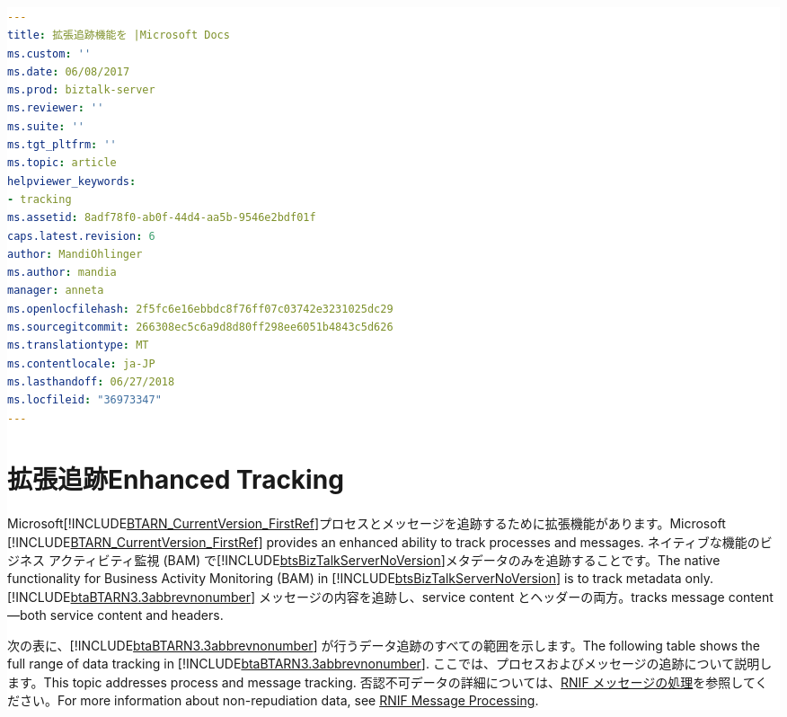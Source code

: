 ```yaml
---
title: 拡張追跡機能を |Microsoft Docs
ms.custom: ''
ms.date: 06/08/2017
ms.prod: biztalk-server
ms.reviewer: ''
ms.suite: ''
ms.tgt_pltfrm: ''
ms.topic: article
helpviewer_keywords:
- tracking
ms.assetid: 8adf78f0-ab0f-44d4-aa5b-9546e2bdf01f
caps.latest.revision: 6
author: MandiOhlinger
ms.author: mandia
manager: anneta
ms.openlocfilehash: 2f5fc6e16ebbdc8f76ff07c03742e3231025dc29
ms.sourcegitcommit: 266308ec5c6a9d8d80ff298ee6051b4843c5d626
ms.translationtype: MT
ms.contentlocale: ja-JP
ms.lasthandoff: 06/27/2018
ms.locfileid: "36973347"
---
```

# <a name="enhanced-tracking"></a><span data-ttu-id="61b99-102">拡張追跡</span><span class="sxs-lookup"><span data-stu-id="61b99-102">Enhanced Tracking</span></span>
<span data-ttu-id="61b99-103">Microsoft[!INCLUDE[BTARN_CurrentVersion_FirstRef](../../includes/btarn-currentversion-firstref-md.md)]プロセスとメッセージを追跡するために拡張機能があります。</span><span class="sxs-lookup"><span data-stu-id="61b99-103">Microsoft [!INCLUDE[BTARN_CurrentVersion_FirstRef](../../includes/btarn-currentversion-firstref-md.md)] provides an enhanced ability to track processes and messages.</span></span> <span data-ttu-id="61b99-104">ネイティブな機能のビジネス アクティビティ監視 (BAM) で[!INCLUDE[btsBizTalkServerNoVersion](../../includes/btsbiztalkservernoversion-md.md)]メタデータのみを追跡することです。</span><span class="sxs-lookup"><span data-stu-id="61b99-104">The native functionality for Business Activity Monitoring (BAM) in [!INCLUDE[btsBizTalkServerNoVersion](../../includes/btsbiztalkservernoversion-md.md)] is to track metadata only.</span></span> [!INCLUDE[btaBTARN3.3abbrevnonumber](../../includes/btabtarn3-3abbrevnonumber-md.md)] <span data-ttu-id="61b99-105">メッセージの内容を追跡し、service content とヘッダーの両方。</span><span class="sxs-lookup"><span data-stu-id="61b99-105">tracks message content—both service content and headers.</span></span>  

 <span data-ttu-id="61b99-106">次の表に、[!INCLUDE[btaBTARN3.3abbrevnonumber](../../includes/btabtarn3-3abbrevnonumber-md.md)] が行うデータ追跡のすべての範囲を示します。</span><span class="sxs-lookup"><span data-stu-id="61b99-106">The following table shows the full range of data tracking in [!INCLUDE[btaBTARN3.3abbrevnonumber](../../includes/btabtarn3-3abbrevnonumber-md.md)].</span></span> <span data-ttu-id="61b99-107">ここでは、プロセスおよびメッセージの追跡について説明します。</span><span class="sxs-lookup"><span data-stu-id="61b99-107">This topic addresses process and message tracking.</span></span> <span data-ttu-id="61b99-108">否認不可データの詳細については、[RNIF メッセージの処理](../../adapters-and-accelerators/accelerator-rosettanet/rnif-message-processing.md)を参照してください。</span><span class="sxs-lookup"><span data-stu-id="61b99-108">For more information about non-repudiation data, see [RNIF Message Processing](../../adapters-and-accelerators/accelerator-rosettanet/rnif-message-processing.md).</span></span>  
